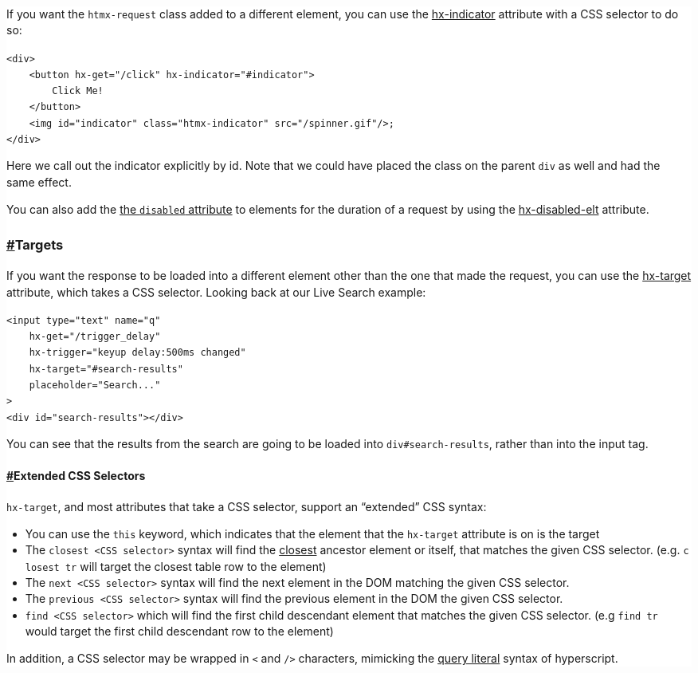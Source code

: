 If you want the `htmx-request` class added to a different element, you can use the [hx-indicator](https://htmx.org/attributes/hx-indicator/) attribute with a CSS selector to do so:

```
<div>
    <button hx-get="/click" hx-indicator="#indicator">
        Click Me!
    </button>
    <img id="indicator" class="htmx-indicator" src="/spinner.gif"/>;
</div>
```

Here we call out the indicator explicitly by id. Note that we could have placed the class on the parent `div` as well and had the same effect.

You can also add the [the `disabled` attribute](https://developer.mozilla.org/en-US/docs/Web/HTML/Attributes/disabled) to elements for the duration of a request by using the [hx-disabled-elt](https://htmx.org/attributes/hx-disabled-elt/) attribute.

### [#](https://htmx.org/docs//#targets)Targets

If you want the response to be loaded into a different element other than the one that made the request, you can use the [hx-target](https://htmx.org/attributes/hx-target/) attribute, which takes a CSS selector. Looking back at our Live Search example:

```
<input type="text" name="q"
    hx-get="/trigger_delay"
    hx-trigger="keyup delay:500ms changed"
    hx-target="#search-results"
    placeholder="Search..."
>
<div id="search-results"></div>
```

You can see that the results from the search are going to be loaded into `div#search-results`, rather than into the input tag.

#### [#](https://htmx.org/docs//#extended-css-selectors)Extended CSS Selectors

`hx-target`, and most attributes that take a CSS selector, support an “extended” CSS syntax:

- You can use the `this` keyword, which indicates that the element that the `hx-target` attribute is on is the target
- The `closest <CSS selector>` syntax will find the [closest](https://developer.mozilla.org/docs/Web/API/Element/closest) ancestor element or itself, that matches the given CSS selector. (e.g. `closest tr` will target the closest table row to the element)
- The `next <CSS selector>` syntax will find the next element in the DOM matching the given CSS selector.
- The `previous <CSS selector>` syntax will find the previous element in the DOM the given CSS selector.
- `find <CSS selector>` which will find the first child descendant element that matches the given CSS selector. (e.g `find tr` would target the first child descendant row to the element)

In addition, a CSS selector may be wrapped in `<` and `/>` characters, mimicking the [query literal](https://hyperscript.org/expressions/query-reference/) syntax of hyperscript.
